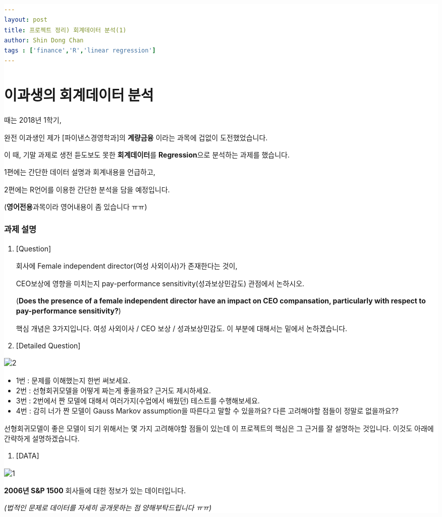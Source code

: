```yaml
---
layout: post
title: 프로젝트 정리) 회계데이터 분석(1)
author: Shin Dong Chan
tags : ['finance','R','linear regression']
---
```


# 이과생의 회계데이터 분석

때는 2018년 1학기,

완전 이과생인 제가 [파이낸스경영학과]의 **계량금융** 이라는 과목에 겁없이 도전했었습니다.

이 때, 기말 과제로 생전 듣도보도 못한 **회계데이터**를  **Regression**으로 분석하는 과제를 했습니다.

1편에는 간단한 데이터 설명과 회계내용을 언급하고,

2편에는 R언어를 이용한 간단한 분석을 담을 예정입니다.

(**영어전용**과목이라 영어내용이 좀 있습니다 ㅠㅠ)



### 과제 설명

1. [Question]

   회사에 Female independent director(여성 사외이사)가 존재한다는 것이,

   CEO보상에 영향을 미치는지 pay-performance sensitivity(성과보상민감도) 관점에서 논하시오.

   (**Does the presence of a female independent director have an impact on CEO compansation, particularly with respect to pay-performance sensitivity?**)



   핵심 개념은 3가지입니다. 여성 사외이사 / CEO 보상 / 성과보상민감도. 이 부분에 대해서는 밑에서 논하겠습니다.

2. [Detailed Question]

![2](https://user-images.githubusercontent.com/37765338/50545887-137f9480-0c61-11e9-8b45-ecbbc7c94a11.png)

- 1번 : 문제를 이해했는지 한번 써보세요.
- 2번 : 선형회귀모델을 어떻게 짜는게 좋을까요? 근거도 제시하세요.
- 3번 : 2번에서 짠 모델에 대해서 여러가지(수업에서 배웠던) 테스트를 수행해보세요.
- 4번 : 감히 너가 짠 모델이 Gauss Markov assumption을 따른다고 말할 수 있을까요? 다른 고려해야할 점들이 정말로 없을까요??

선형회귀모델이 좋은 모델이 되기 위해서는 몇 가지 고려해야할 점들이 있는데 이 프로젝트의 핵심은 그 근거를 잘 설명하는 것입니다. 이것도 아래에 간략하게 설명하겠습니다.



1. [DATA]

![1](https://user-images.githubusercontent.com/37765338/50545882-f34fd580-0c60-11e9-869b-1da8fd4dcd5e.png)

**2006년 S&P 1500** 회사들에 대한 정보가 있는 데이터입니다.

*(법적인 문제로 데이터를 자세히 공개못하는 점 양해부탁드립니다 ㅠㅠ)*
